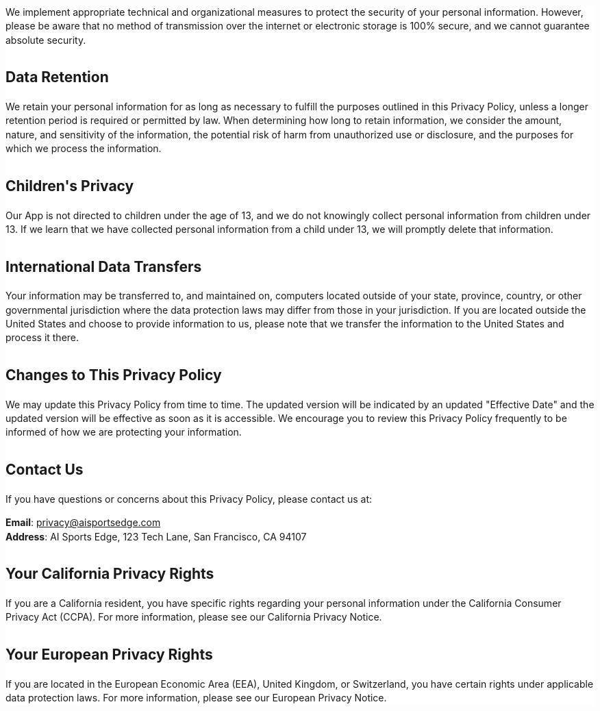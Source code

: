 We implement appropriate technical and organizational measures to protect the security of your personal information. However, please be aware that no method of transmission over the internet or electronic storage is 100% secure, and we cannot guarantee absolute security.

## Data Retention

We retain your personal information for as long as necessary to fulfill the purposes outlined in this Privacy Policy, unless a longer retention period is required or permitted by law. When determining how long to retain information, we consider the amount, nature, and sensitivity of the information, the potential risk of harm from unauthorized use or disclosure, and the purposes for which we process the information.

## Children's Privacy

Our App is not directed to children under the age of 13, and we do not knowingly collect personal information from children under 13. If we learn that we have collected personal information from a child under 13, we will promptly delete that information.

## International Data Transfers

Your information may be transferred to, and maintained on, computers located outside of your state, province, country, or other governmental jurisdiction where the data protection laws may differ from those in your jurisdiction. If you are located outside the United States and choose to provide information to us, please note that we transfer the information to the United States and process it there.

## Changes to This Privacy Policy

We may update this Privacy Policy from time to time. The updated version will be indicated by an updated "Effective Date" and the updated version will be effective as soon as it is accessible. We encourage you to review this Privacy Policy frequently to be informed of how we are protecting your information.

## Contact Us

If you have questions or concerns about this Privacy Policy, please contact us at:

**Email**: privacy@aisportsedge.com  
**Address**: AI Sports Edge, 123 Tech Lane, San Francisco, CA 94107

## Your California Privacy Rights

If you are a California resident, you have specific rights regarding your personal information under the California Consumer Privacy Act (CCPA). For more information, please see our California Privacy Notice.

## Your European Privacy Rights

If you are located in the European Economic Area (EEA), United Kingdom, or Switzerland, you have certain rights under applicable data protection laws. For more information, please see our European Privacy Notice.
